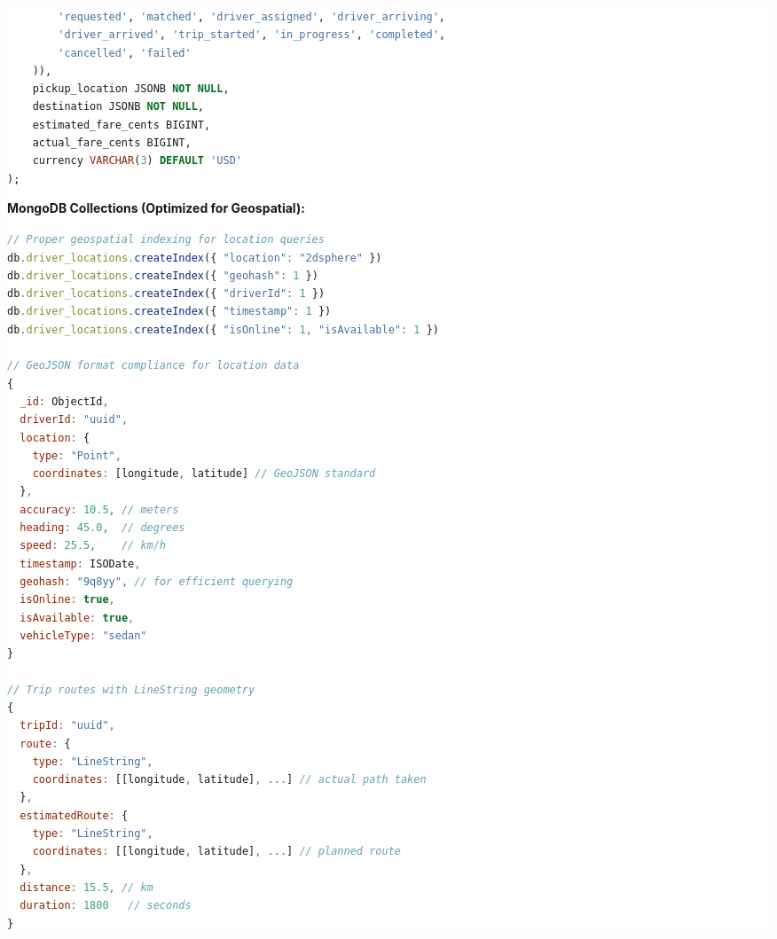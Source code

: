 ```sql
        'requested', 'matched', 'driver_assigned', 'driver_arriving', 
        'driver_arrived', 'trip_started', 'in_progress', 'completed', 
        'cancelled', 'failed'
    )),
    pickup_location JSONB NOT NULL,
    destination JSONB NOT NULL,
    estimated_fare_cents BIGINT,
    actual_fare_cents BIGINT,
    currency VARCHAR(3) DEFAULT 'USD'
);
```

**MongoDB Collections (Optimized for Geospatial):**

```javascript
// Proper geospatial indexing for location queries
db.driver_locations.createIndex({ "location": "2dsphere" })
db.driver_locations.createIndex({ "geohash": 1 })
db.driver_locations.createIndex({ "driverId": 1 })
db.driver_locations.createIndex({ "timestamp": 1 })
db.driver_locations.createIndex({ "isOnline": 1, "isAvailable": 1 })

// GeoJSON format compliance for location data
{
  _id: ObjectId,
  driverId: "uuid",
  location: {
    type: "Point",
    coordinates: [longitude, latitude] // GeoJSON standard
  },
  accuracy: 10.5, // meters
  heading: 45.0,  // degrees
  speed: 25.5,    // km/h
  timestamp: ISODate,
  geohash: "9q8yy", // for efficient querying
  isOnline: true,
  isAvailable: true,
  vehicleType: "sedan"
}

// Trip routes with LineString geometry
{
  tripId: "uuid",
  route: {
    type: "LineString",
    coordinates: [[longitude, latitude], ...] // actual path taken
  },
  estimatedRoute: {
    type: "LineString",
    coordinates: [[longitude, latitude], ...] // planned route
  },
  distance: 15.5, // km
  duration: 1800   // seconds
}
```
